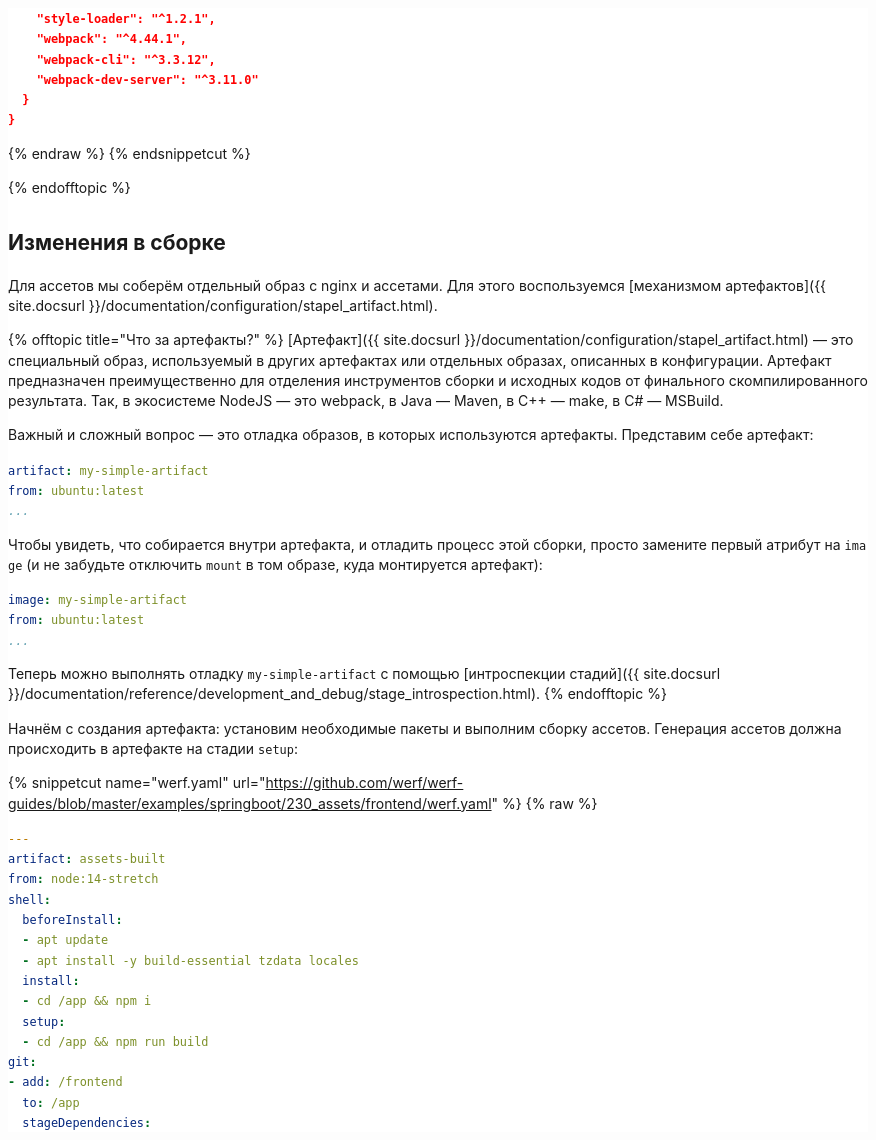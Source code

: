 ```json
    "style-loader": "^1.2.1",
    "webpack": "^4.44.1",
    "webpack-cli": "^3.3.12",
    "webpack-dev-server": "^3.11.0"
  }
}
```
{% endraw %}
{% endsnippetcut %}

{% endofftopic %}

## Изменения в сборке

Для ассетов мы соберём отдельный образ с nginx и ассетами. Для этого воспользуемся [механизмом артефактов]({{ site.docsurl }}/documentation/configuration/stapel_artifact.html).

{% offtopic title="Что за артефакты?" %}
[Артефакт]({{ site.docsurl }}/documentation/configuration/stapel_artifact.html) — это специальный образ, используемый в других артефактах или отдельных образах, описанных в конфигурации. Артефакт предназначен преимущественно для отделения инструментов сборки и исходных кодов от финального скомпилированного результата. Так, в экосистеме NodeJS — это webpack, в Java — Maven, в C++ — make, в C# — MSBuild.

Важный и сложный вопрос — это отладка образов, в которых используются артефакты. Представим себе артефакт:

```yaml
artifact: my-simple-artifact
from: ubuntu:latest
...
```

Чтобы увидеть, что собирается внутри артефакта, и отладить процесс этой сборки, просто замените первый атрибут на `image` (и не забудьте отключить `mount` в том образе, куда монтируется артефакт):

```yaml
image: my-simple-artifact
from: ubuntu:latest
...
```

Теперь можно выполнять отладку `my-simple-artifact` с помощью [интроспекции стадий]({{ site.docsurl }}/documentation/reference/development_and_debug/stage_introspection.html).
{% endofftopic %}

Начнём с создания артефакта: установим необходимые пакеты и выполним сборку ассетов. Генерация ассетов должна происходить в артефакте на стадии `setup`:

{% snippetcut name="werf.yaml" url="https://github.com/werf/werf-guides/blob/master/examples/springboot/230_assets/frontend/werf.yaml" %}
{% raw %}
```yaml
---
artifact: assets-built
from: node:14-stretch
shell:
  beforeInstall:
  - apt update
  - apt install -y build-essential tzdata locales
  install:
  - cd /app && npm i
  setup:
  - cd /app && npm run build
git:
- add: /frontend
  to: /app
  stageDependencies:
```